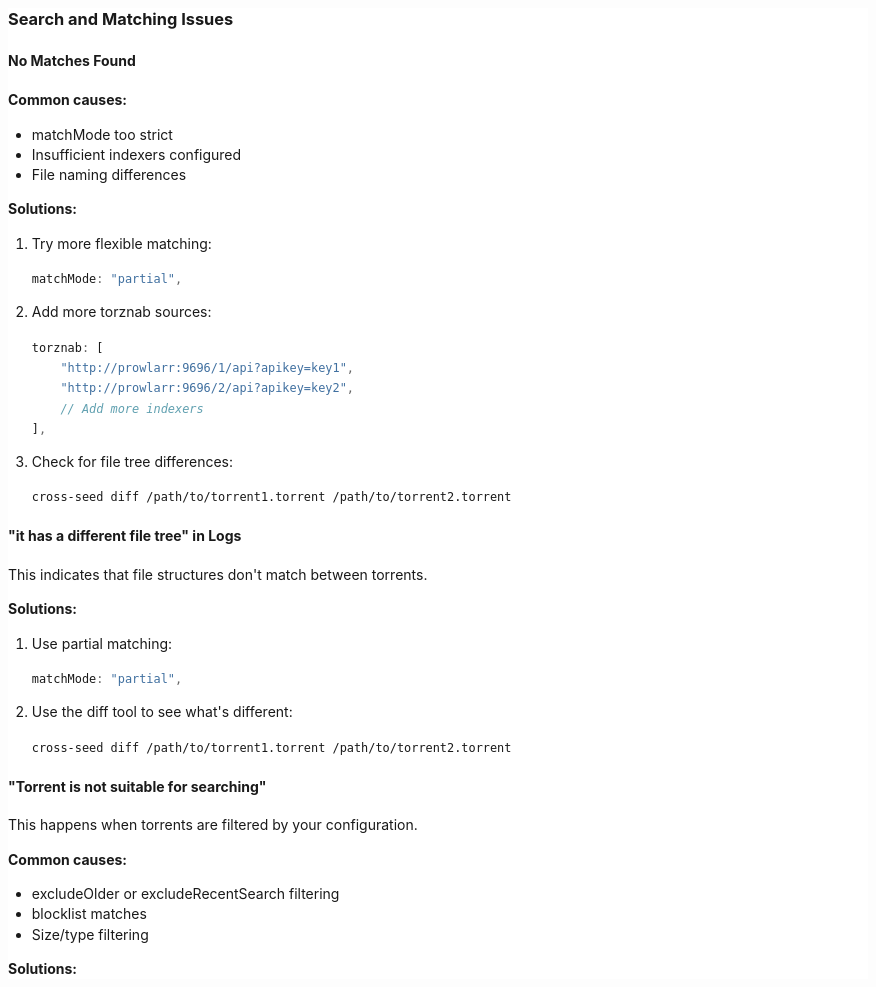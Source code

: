 ### Search and Matching Issues

#### No Matches Found

**Common causes:**

- matchMode too strict
- Insufficient indexers configured
- File naming differences

**Solutions:**

1. Try more flexible matching:
    ```js
    matchMode: "partial",
    ```
2. Add more torznab sources:
    ```js
    torznab: [
        "http://prowlarr:9696/1/api?apikey=key1",
        "http://prowlarr:9696/2/api?apikey=key2",
        // Add more indexers
    ],
    ```
3. Check for file tree differences:
    ```bash
    cross-seed diff /path/to/torrent1.torrent /path/to/torrent2.torrent
    ```

#### "it has a different file tree" in Logs

This indicates that file structures don't match between torrents.

**Solutions:**

1. Use partial matching:
    ```js
    matchMode: "partial",
    ```
2. Use the diff tool to see what's different:
    ```bash
    cross-seed diff /path/to/torrent1.torrent /path/to/torrent2.torrent
    ```

#### "Torrent is not suitable for searching"

This happens when torrents are filtered by your configuration.

**Common causes:**

- excludeOlder or excludeRecentSearch filtering
- blocklist matches
- Size/type filtering

**Solutions:**
